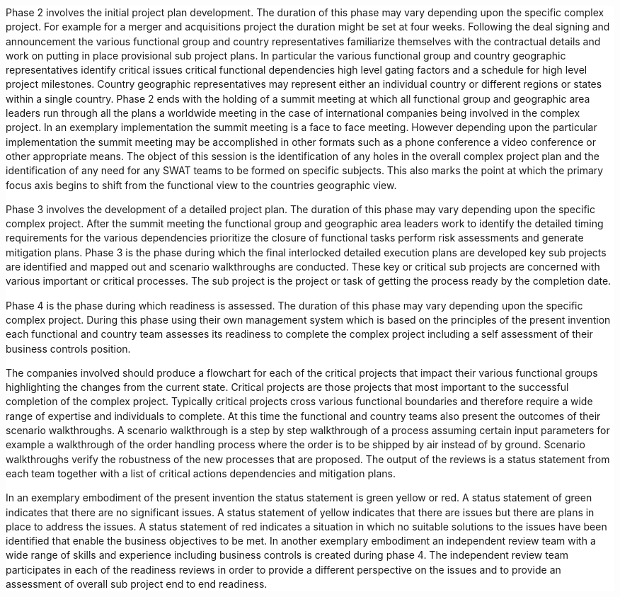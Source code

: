 Phase 2 involves the initial project plan development. The duration of this phase may vary depending upon the specific complex project. For example for a merger and acquisitions project the duration might be set at four weeks. Following the deal signing and announcement the various functional group and country representatives familiarize themselves with the contractual details and work on putting in place provisional sub project plans. In particular the various functional group and country geographic representatives identify critical issues critical functional dependencies high level gating factors and a schedule for high level project milestones. Country geographic representatives may represent either an individual country or different regions or states within a single country. Phase 2 ends with the holding of a summit meeting at which all functional group and geographic area leaders run through all the plans a worldwide meeting in the case of international companies being involved in the complex project. In an exemplary implementation the summit meeting is a face to face meeting. However depending upon the particular implementation the summit meeting may be accomplished in other formats such as a phone conference a video conference or other appropriate means. The object of this session is the identification of any holes in the overall complex project plan and the identification of any need for any SWAT teams to be formed on specific subjects. This also marks the point at which the primary focus axis begins to shift from the functional view to the countries geographic view.

Phase 3 involves the development of a detailed project plan. The duration of this phase may vary depending upon the specific complex project. After the summit meeting the functional group and geographic area leaders work to identify the detailed timing requirements for the various dependencies prioritize the closure of functional tasks perform risk assessments and generate mitigation plans. Phase 3 is the phase during which the final interlocked detailed execution plans are developed key sub projects are identified and mapped out and scenario walkthroughs are conducted. These key or critical sub projects are concerned with various important or critical processes. The sub project is the project or task of getting the process ready by the completion date.

Phase 4 is the phase during which readiness is assessed. The duration of this phase may vary depending upon the specific complex project. During this phase using their own management system which is based on the principles of the present invention each functional and country team assesses its readiness to complete the complex project including a self assessment of their business controls position.

The companies involved should produce a flowchart for each of the critical projects that impact their various functional groups highlighting the changes from the current state. Critical projects are those projects that most important to the successful completion of the complex project. Typically critical projects cross various functional boundaries and therefore require a wide range of expertise and individuals to complete. At this time the functional and country teams also present the outcomes of their scenario walkthroughs. A scenario walkthrough is a step by step walkthrough of a process assuming certain input parameters for example a walkthrough of the order handling process where the order is to be shipped by air instead of by ground. Scenario walkthroughs verify the robustness of the new processes that are proposed. The output of the reviews is a status statement from each team together with a list of critical actions dependencies and mitigation plans.

In an exemplary embodiment of the present invention the status statement is green yellow or red. A status statement of green indicates that there are no significant issues. A status statement of yellow indicates that there are issues but there are plans in place to address the issues. A status statement of red indicates a situation in which no suitable solutions to the issues have been identified that enable the business objectives to be met. In another exemplary embodiment an independent review team with a wide range of skills and experience including business controls is created during phase 4. The independent review team participates in each of the readiness reviews in order to provide a different perspective on the issues and to provide an assessment of overall sub project end to end readiness.
